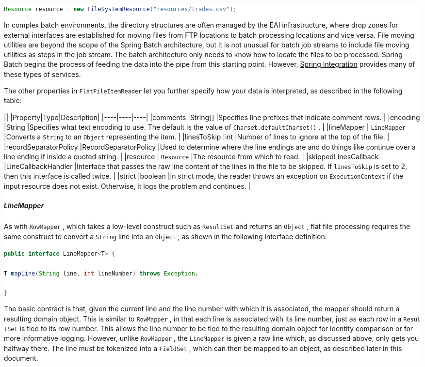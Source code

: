 ```java
Resource resource = new FileSystemResource("resources/trades.csv");
```

In complex batch environments, the directory structures are often managed by the EAI infrastructure, where drop zones for external interfaces are established for moving files from FTP locations to batch processing locations and vice versa. File moving utilities are beyond the scope of the Spring Batch architecture, but it is not unusual for batch job streams to include file moving utilities as steps in the job stream. The batch architecture only needs to know how to locate the files to be processed. Spring Batch begins the process of feeding the data into the pipe from this starting point. However, [Spring Integration](https://projects.spring.io/spring-integration/) provides many of these types of services.

The other properties in  `FlatFileItemReader`  let you further specify how your data is interpreted, as described in the following table:

||
|Property|Type|Description|
|----|----|----|
|comments |String[] |Specifies line prefixes that indicate comment rows. |
|encoding |String |Specifies what text encoding to use. The default is the value of  `Charset.defaultCharset()` . |
|lineMapper | `LineMapper`  |Converts a  `String`  to an  `Object`  representing the item. |
|linesToSkip |int |Number of lines to ignore at the top of the file. |
|recordSeparatorPolicy |RecordSeparatorPolicy |Used to determine where the line endings are and do things like continue over a line ending if inside a quoted string. |
|resource | `Resource`  |The resource from which to read. |
|skippedLinesCallback |LineCallbackHandler |Interface that passes the raw line content of the lines in the file to be skipped. If  `linesToSkip`  is set to 2, then this interface is called twice. |
|strict |boolean |In strict mode, the reader throws an exception on  `ExecutionContext`  if the input resource does not exist. Otherwise, it logs the problem and continues. |

##### LineMapper

As with  `RowMapper` , which takes a low-level construct such as  `ResultSet`  and returns an  `Object` , flat file processing requires the same construct to convert a  `String`  line into an  `Object` , as shown in the following interface definition:

```java
public interface LineMapper<T> {

T mapLine(String line, int lineNumber) throws Exception;

}
```

The basic contract is that, given the current line and the line number with which it is associated, the mapper should return a resulting domain object. This is similar to  `RowMapper` , in that each line is associated with its line number, just as each row in a  `ResultSet`  is tied to its row number. This allows the line number to be tied to the resulting domain object for identity comparison or for more informative logging. However, unlike  `RowMapper` , the  `LineMapper`  is given a raw line which, as discussed above, only gets you halfway there. The line must be tokenized into a  `FieldSet` , which can then be mapped to an object, as described later in this document.
